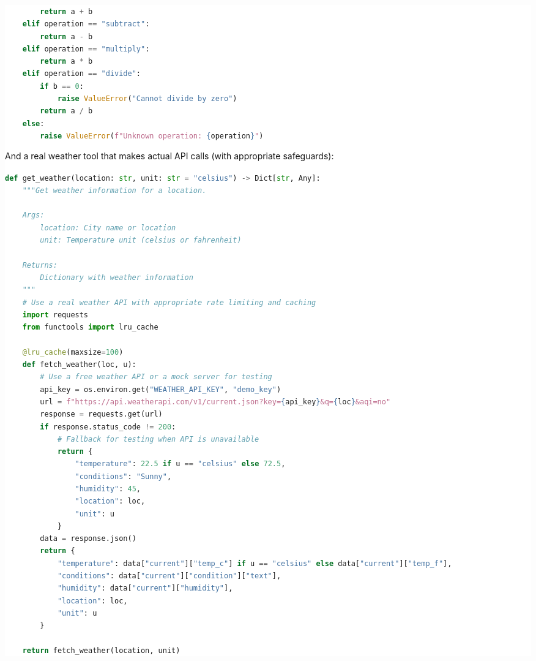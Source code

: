 ```python
        return a + b
    elif operation == "subtract":
        return a - b
    elif operation == "multiply":
        return a * b
    elif operation == "divide":
        if b == 0:
            raise ValueError("Cannot divide by zero")
        return a / b
    else:
        raise ValueError(f"Unknown operation: {operation}")
```

And a real weather tool that makes actual API calls (with appropriate safeguards):

```python
def get_weather(location: str, unit: str = "celsius") -> Dict[str, Any]:
    """Get weather information for a location.
    
    Args:
        location: City name or location
        unit: Temperature unit (celsius or fahrenheit)
        
    Returns:
        Dictionary with weather information
    """
    # Use a real weather API with appropriate rate limiting and caching
    import requests
    from functools import lru_cache
    
    @lru_cache(maxsize=100)
    def fetch_weather(loc, u):
        # Use a free weather API or a mock server for testing
        api_key = os.environ.get("WEATHER_API_KEY", "demo_key")
        url = f"https://api.weatherapi.com/v1/current.json?key={api_key}&q={loc}&aqi=no"
        response = requests.get(url)
        if response.status_code != 200:
            # Fallback for testing when API is unavailable
            return {
                "temperature": 22.5 if u == "celsius" else 72.5,
                "conditions": "Sunny",
                "humidity": 45,
                "location": loc,
                "unit": u
            }
        data = response.json()
        return {
            "temperature": data["current"]["temp_c"] if u == "celsius" else data["current"]["temp_f"],
            "conditions": data["current"]["condition"]["text"],
            "humidity": data["current"]["humidity"],
            "location": loc,
            "unit": u
        }
    
    return fetch_weather(location, unit)
```
